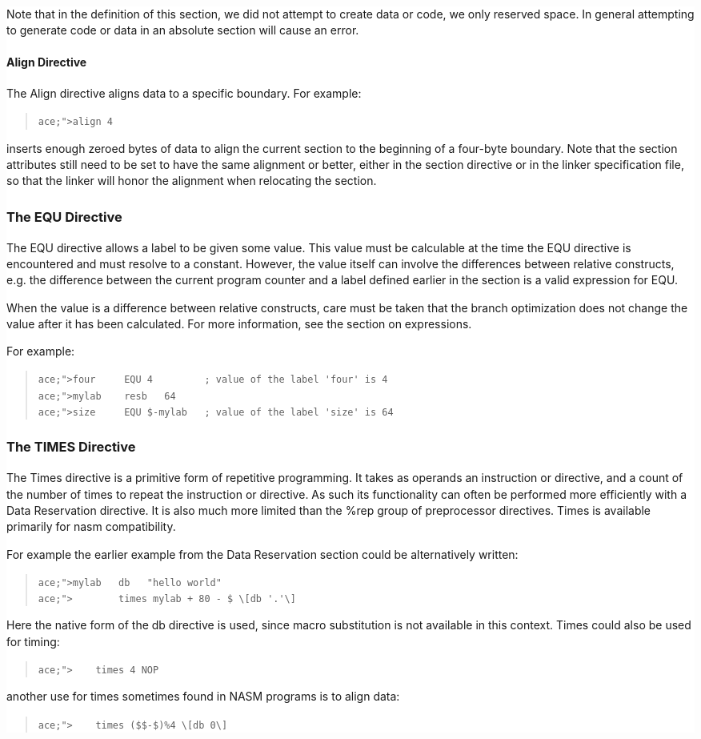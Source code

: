  Note that in the definition of this section, we did not attempt to create data or code, we only reserved space.  In general attempting to generate code or data in an absolute section will cause an error.


#### Align Directive
 

  The Align directive aligns data to a specific boundary.  For example:
 
>     ace;">align 4
 
 inserts enough zeroed bytes of data to align the current section to the beginning of a four-byte boundary.  Note that the section attributes still need to be set to have the same alignment or better, either in the section directive or in the linker specification file, so that the linker will honor the alignment when relocating the section.


### The EQU Directive

 The EQU directive allows a label to be given some value.  This value must be calculable at the time the EQU directive is encountered and must resolve to a constant.  However, the value itself can involve the differences between relative constructs, e.g. the difference between the current program counter and a label defined earlier in the section is a valid expression for EQU.
 
 When the value is a difference between relative constructs, care must be taken that the branch optimization does not change the value after it has been calculated.  For more information, see the section on expressions.
 
 For example:
 
>     ace;">four     EQU 4         ; value of the label 'four' is 4
>     ace;">mylab    resb   64
>     ace;">size     EQU $-mylab   ; value of the label 'size' is 64


### The TIMES Directive

 The Times directive is a primitive form of repetitive programming.  It takes as operands an instruction or directive, and a count of the number of times to repeat the instruction or directive.  As such its functionality can often be performed more efficiently with a Data Reservation directive.  It is also much more limited than the %rep group of preprocessor directives.  Times is available primarily for nasm compatibility.
 
 For example the earlier example from the Data Reservation section could be alternatively written:
 
 
>     ace;">mylab   db   "hello world"
>     ace;">        times mylab + 80 - $ \[db '.'\]
 
 Here the native form of the db directive is used, since macro substitution is not available in this context.  Times could also be used for timing:
 
>     ace;">    times 4 NOP
 
 another use for times sometimes found in NASM programs is to align data:
 
>     ace;">    times ($$-$)%4 \[db 0\]

